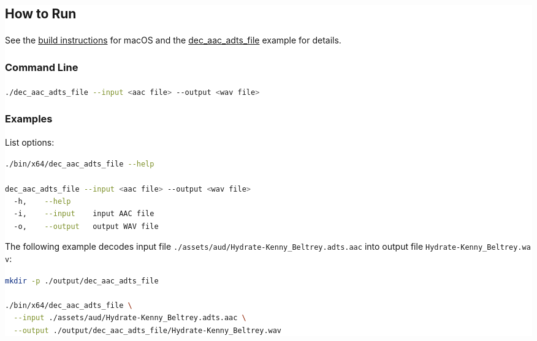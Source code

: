 ## How to Run

See the [build instructions](https://github.com/avblocks/avblocks-cpp/blob/main/docs/build-mac.md) for macOS and the [dec_aac_adts_file](https://github.com/avblocks/avblocks-cpp/tree/main/samples/darwin/dec_aac_adts_file) example
 for details.

### Command Line

```sh
./dec_aac_adts_file --input <aac file> --output <wav file>
```

### Examples

List options:

```sh
./bin/x64/dec_aac_adts_file --help

dec_aac_adts_file --input <aac file> --output <wav file>
  -h,    --help
  -i,    --input    input AAC file
  -o,    --output   output WAV file
```

The following example decodes input file `./assets/aud/Hydrate-Kenny_Beltrey.adts.aac` into output file `Hydrate-Kenny_Beltrey.wav`:

```sh
mkdir -p ./output/dec_aac_adts_file

./bin/x64/dec_aac_adts_file \
  --input ./assets/aud/Hydrate-Kenny_Beltrey.adts.aac \
  --output ./output/dec_aac_adts_file/Hydrate-Kenny_Beltrey.wav
```